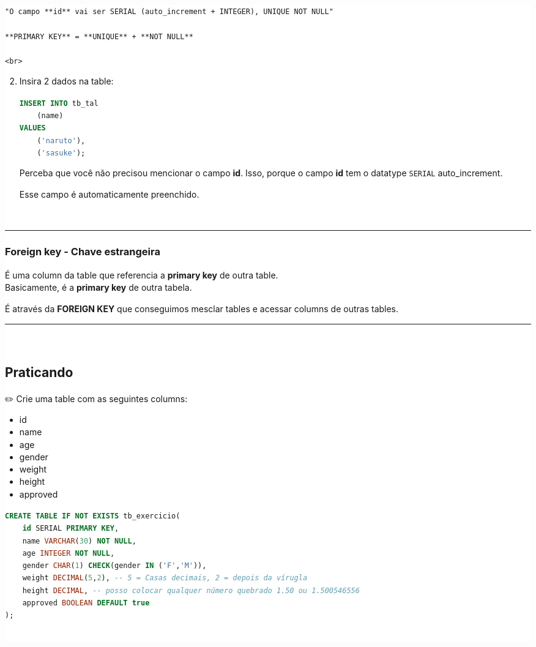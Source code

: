     "O campo **id** vai ser SERIAL (auto_increment + INTEGER), UNIQUE NOT NULL"

    **PRIMARY KEY** = **UNIQUE** + **NOT NULL** 
    
    <br>

2. Insira 2 dados na table:

    ```sql
    INSERT INTO tb_tal
        (name)
    VALUES
        ('naruto'),
        ('sasuke');
    ```

    Perceba que você não precisou mencionar o campo **id**. Isso, porque o campo **id** tem o datatype `SERIAL` auto_increment.

    Esse campo é automaticamente preenchido.

<br>
<hr>

### Foreign key - Chave estrangeira

É uma column da table que referencia a **primary key** de outra table. <br>
Basicamente, é a **primary key** de outra tabela.

É através da **FOREIGN KEY** que conseguimos mesclar tables e acessar columns de outras tables.

<hr>
<br>

## Praticando

✏️ Crie uma table com as seguintes columns:

* id
* name
* age
* gender
* weight
* height
* approved


```sql
CREATE TABLE IF NOT EXISTS tb_exercicio(
    id SERIAL PRIMARY KEY,
    name VARCHAR(30) NOT NULL,
    age INTEGER NOT NULL,
    gender CHAR(1) CHECK(gender IN ('F','M')),
    weight DECIMAL(5,2), -- 5 = Casas decimais, 2 = depois da vírugla
    height DECIMAL, -- posso colocar qualquer número quebrado 1.50 ou 1.500546556
    approved BOOLEAN DEFAULT true
);
```
<br>
